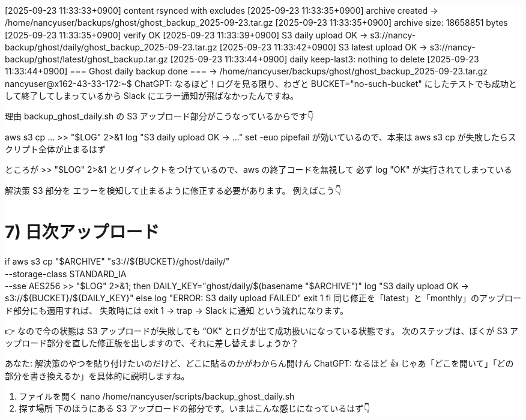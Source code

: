 [2025-09-23 11:33:33+0900] content rsynced with excludes
[2025-09-23 11:33:35+0900] archive created -> /home/nancyuser/backups/ghost/ghost_backup_2025-09-23.tar.gz
[2025-09-23 11:33:35+0900] archive size: 18658851 bytes
[2025-09-23 11:33:35+0900] verify OK
[2025-09-23 11:33:39+0900] S3 daily upload OK -> s3://nancy-backup/ghost/daily/ghost_backup_2025-09-23.tar.gz
[2025-09-23 11:33:42+0900] S3 latest upload OK -> s3://nancy-backup/ghost/latest/ghost_backup.tar.gz
[2025-09-23 11:33:44+0900] daily keep-last3: nothing to delete
[2025-09-23 11:33:44+0900] === Ghost daily backup done === -> /home/nancyuser/backups/ghost/ghost_backup_2025-09-23.tar.gz
nancyuser@x162-43-33-172:~$ 
ChatGPT:
なるほど！ログを見る限り、わざと BUCKET="no-such-bucket" にしたテストでも成功として終了してしまっているから Slack にエラー通知が飛ばなかったんですね。

理由
backup_ghost_daily.sh の S3 アップロード部分がこうなっているからです👇

aws s3 cp ... >> "$LOG" 2>&1
log "S3 daily upload OK -> ..."
set -euo pipefail が効いているので、本来は aws s3 cp が失敗したらスクリプト全体が止まるはず

ところが >> "$LOG" 2>&1 とリダイレクトをつけているので、aws の終了コードを無視して 必ず log "OK" が実行されてしまっている

解決策
S3 部分を エラーを検知して止まるように修正する必要があります。
例えばこう👇

# 7) 日次アップロード
if aws s3 cp "$ARCHIVE" "s3://${BUCKET}/ghost/daily/" \
  --storage-class STANDARD_IA \
  --sse AES256 >> "$LOG" 2>&1; then
  DAILY_KEY="ghost/daily/$(basename "$ARCHIVE")"
  log "S3 daily upload OK -> s3://${BUCKET}/${DAILY_KEY}"
else
  log "ERROR: S3 daily upload FAILED"
  exit 1
fi
同じ修正を「latest」と「monthly」のアップロード部分にも適用すれば、
失敗時には exit 1 → trap → Slack に通知 という流れになります。

👉 なので今の状態は S3 アップロードが失敗しても “OK” とログが出て成功扱いになっている状態です。
次のステップは、ぼくが S3 アップロード部分を直した修正版を出しますので、それに差し替えましょうか？

あなた:
解決策のやつを貼り付けたいのだけど、どこに貼るのかがわからん開けん
ChatGPT:
なるほど 👍
じゃあ「どこを開いて」「どの部分を書き換えるか」を具体的に説明しますね。

1. ファイルを開く
nano /home/nancyuser/scripts/backup_ghost_daily.sh
2. 探す場所
下のほうにある S3 アップロードの部分です。いまはこんな感じになっているはず👇
